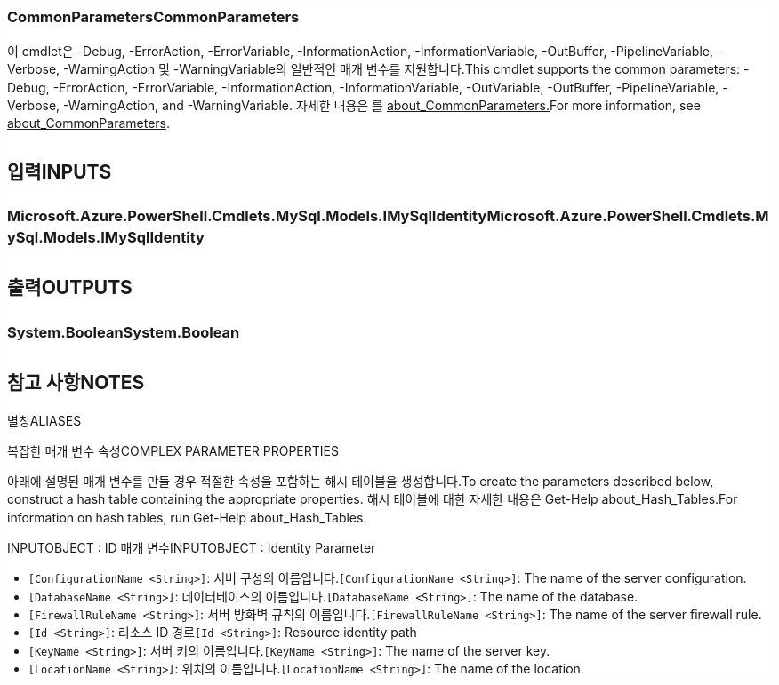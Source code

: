 ### <span data-ttu-id="f0ad3-137">CommonParameters</span><span class="sxs-lookup"><span data-stu-id="f0ad3-137">CommonParameters</span></span>
<span data-ttu-id="f0ad3-138">이 cmdlet은 -Debug, -ErrorAction, -ErrorVariable, -InformationAction, -InformationVariable, -OutBuffer, -PipelineVariable, -Verbose, -WarningAction 및 -WarningVariable의 일반적인 매개 변수를 지원합니다.</span><span class="sxs-lookup"><span data-stu-id="f0ad3-138">This cmdlet supports the common parameters: -Debug, -ErrorAction, -ErrorVariable, -InformationAction, -InformationVariable, -OutVariable, -OutBuffer, -PipelineVariable, -Verbose, -WarningAction, and -WarningVariable.</span></span> <span data-ttu-id="f0ad3-139">자세한 내용은 를 [about_CommonParameters.](http://go.microsoft.com/fwlink/?LinkID=113216)</span><span class="sxs-lookup"><span data-stu-id="f0ad3-139">For more information, see [about_CommonParameters](http://go.microsoft.com/fwlink/?LinkID=113216).</span></span>

## <span data-ttu-id="f0ad3-140">입력</span><span class="sxs-lookup"><span data-stu-id="f0ad3-140">INPUTS</span></span>

### <span data-ttu-id="f0ad3-141">Microsoft.Azure.PowerShell.Cmdlets.MySql.Models.IMySqlIdentity</span><span class="sxs-lookup"><span data-stu-id="f0ad3-141">Microsoft.Azure.PowerShell.Cmdlets.MySql.Models.IMySqlIdentity</span></span>

## <span data-ttu-id="f0ad3-142">출력</span><span class="sxs-lookup"><span data-stu-id="f0ad3-142">OUTPUTS</span></span>

### <span data-ttu-id="f0ad3-143">System.Boolean</span><span class="sxs-lookup"><span data-stu-id="f0ad3-143">System.Boolean</span></span>

## <span data-ttu-id="f0ad3-144">참고 사항</span><span class="sxs-lookup"><span data-stu-id="f0ad3-144">NOTES</span></span>

<span data-ttu-id="f0ad3-145">별칭</span><span class="sxs-lookup"><span data-stu-id="f0ad3-145">ALIASES</span></span>

<span data-ttu-id="f0ad3-146">복잡한 매개 변수 속성</span><span class="sxs-lookup"><span data-stu-id="f0ad3-146">COMPLEX PARAMETER PROPERTIES</span></span>

<span data-ttu-id="f0ad3-147">아래에 설명된 매개 변수를 만들 경우 적절한 속성을 포함하는 해시 테이블을 생성합니다.</span><span class="sxs-lookup"><span data-stu-id="f0ad3-147">To create the parameters described below, construct a hash table containing the appropriate properties.</span></span> <span data-ttu-id="f0ad3-148">해시 테이블에 대한 자세한 내용은 Get-Help about_Hash_Tables.</span><span class="sxs-lookup"><span data-stu-id="f0ad3-148">For information on hash tables, run Get-Help about_Hash_Tables.</span></span>


<span data-ttu-id="f0ad3-149">INPUTOBJECT <IMySqlIdentity> : ID 매개 변수</span><span class="sxs-lookup"><span data-stu-id="f0ad3-149">INPUTOBJECT <IMySqlIdentity>: Identity Parameter</span></span>
  - <span data-ttu-id="f0ad3-150">`[ConfigurationName <String>]`: 서버 구성의 이름입니다.</span><span class="sxs-lookup"><span data-stu-id="f0ad3-150">`[ConfigurationName <String>]`: The name of the server configuration.</span></span>
  - <span data-ttu-id="f0ad3-151">`[DatabaseName <String>]`: 데이터베이스의 이름입니다.</span><span class="sxs-lookup"><span data-stu-id="f0ad3-151">`[DatabaseName <String>]`: The name of the database.</span></span>
  - <span data-ttu-id="f0ad3-152">`[FirewallRuleName <String>]`: 서버 방화벽 규칙의 이름입니다.</span><span class="sxs-lookup"><span data-stu-id="f0ad3-152">`[FirewallRuleName <String>]`: The name of the server firewall rule.</span></span>
  - <span data-ttu-id="f0ad3-153">`[Id <String>]`: 리소스 ID 경로</span><span class="sxs-lookup"><span data-stu-id="f0ad3-153">`[Id <String>]`: Resource identity path</span></span>
  - <span data-ttu-id="f0ad3-154">`[KeyName <String>]`: 서버 키의 이름입니다.</span><span class="sxs-lookup"><span data-stu-id="f0ad3-154">`[KeyName <String>]`: The name of the server key.</span></span>
  - <span data-ttu-id="f0ad3-155">`[LocationName <String>]`: 위치의 이름입니다.</span><span class="sxs-lookup"><span data-stu-id="f0ad3-155">`[LocationName <String>]`: The name of the location.</span></span>